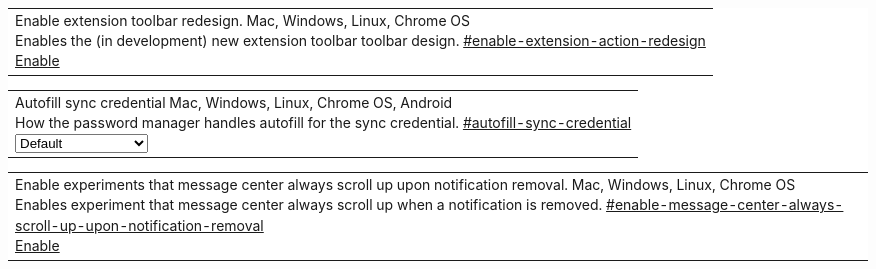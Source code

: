 </select></div>
</div>
</div>
<div class="experiment-actions"></div></td>
</tr>
</tbody>
</table>
</div>
<div id="enable-extension-action-redesign" class="experiment">
<table width="100%" cellspacing="0" cellpadding="2">
<tbody>
<tr class="experiment-default">
<td valign="top">
<div class="experiment-text">
<div><span class="experiment-name">Enable extension toolbar redesign.</span> Mac, Windows, Linux, Chrome OS
<div>Enables the (in development) new extension toolbar toolbar design. <a class="permalink" href="chrome://flags/#enable-extension-action-redesign">#enable-extension-action-redesign</a></div>
</div>
</div>
<div class="experiment-actions"><a class="experiment-enable-link" href="chrome://flags/#">Enable</a></div></td>
</tr>
</tbody>
</table>
</div>
<div id="autofill-sync-credential" class="experiment">
<table width="100%" cellspacing="0" cellpadding="2">
<tbody>
<tr class="experiment-default">
<td valign="top">
<div class="experiment-text">
<div><span class="experiment-name">Autofill sync credential</span> Mac, Windows, Linux, Chrome OS, Android
<div>How the password manager handles autofill for the sync credential. <a class="permalink" href="chrome://flags/#autofill-sync-credential">#autofill-sync-credential</a></div>
<div><select class="experiment-select">
<option>Default</option>
<option>Allow</option>
<option>Disallow for reauth</option>
<option>Disallow</option>
</select></div>
</div>
</div>
<div class="experiment-actions"></div></td>
</tr>
</tbody>
</table>
</div>
<div id="enable-message-center-always-scroll-up-upon-notification-removal" class="experiment">
<table width="100%" cellspacing="0" cellpadding="2">
<tbody>
<tr class="experiment-default">
<td valign="top">
<div class="experiment-text">
<div><span class="experiment-name">Enable experiments that message center always scroll up upon notification removal.</span> Mac, Windows, Linux, Chrome OS
<div>Enables experiment that message center always scroll up when a notification is removed. <a class="permalink" href="chrome://flags/#enable-message-center-always-scroll-up-upon-notification-removal">#enable-message-center-always-scroll-up-upon-notification-removal</a></div>
</div>
</div>
<div class="experiment-actions"><a class="experiment-enable-link" href="chrome://flags/#">Enable</a></div></td>